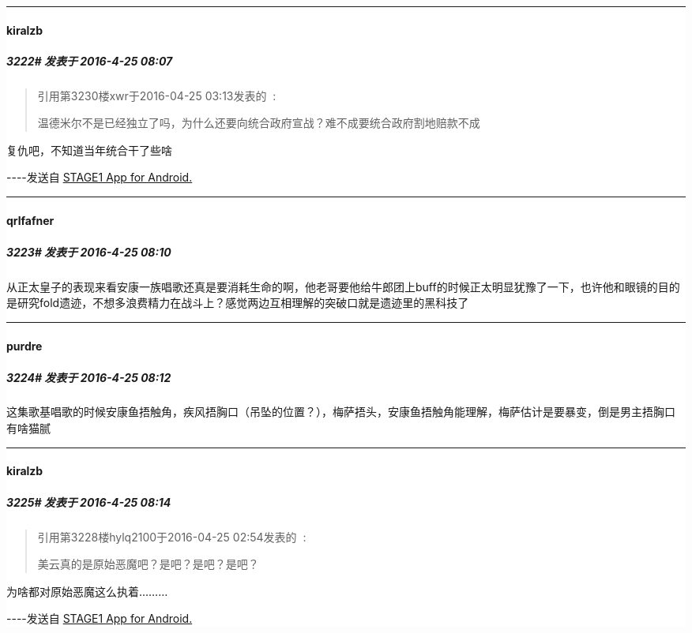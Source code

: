 -----

####  kiralzb  
##### 3222#       发表于 2016-4-25 08:07



<blockquote>引用第3230楼xwr于2016-04-25 03:13发表的  :

温德米尔不是已经独立了吗，为什么还要向统合政府宣战？难不成要统合政府割地赔款不成</blockquote>
复仇吧，不知道当年统合干了些啥


----发送自 [STAGE1 App for Android.](http://stage1.5j4m.com/?1.19)







-----

####  qrlfafner  
##### 3223#       发表于 2016-4-25 08:10




从正太皇子的表现来看安康一族唱歌还真是要消耗生命的啊，他老哥要他给牛郎团上buff的时候正太明显犹豫了一下，也许他和眼镜的目的是研究fold遗迹，不想多浪费精力在战斗上？感觉两边互相理解的突破口就是遗迹里的黑科技了







-----

####  purdre  
##### 3224#       发表于 2016-4-25 08:12




这集歌基唱歌的时候安康鱼捂触角，疾风捂胸口（吊坠的位置？），梅萨捂头，安康鱼捂触角能理解，梅萨估计是要暴变，倒是男主捂胸口有啥猫腻







-----

####  kiralzb  
##### 3225#       发表于 2016-4-25 08:14



<blockquote>引用第3228楼hylq2100于2016-04-25 02:54发表的  :

美云真的是原始恶魔吧？是吧？是吧？是吧？</blockquote>
为啥都对原始恶魔这么执着………


----发送自 [STAGE1 App for Android.](http://stage1.5j4m.com/?1.19)
